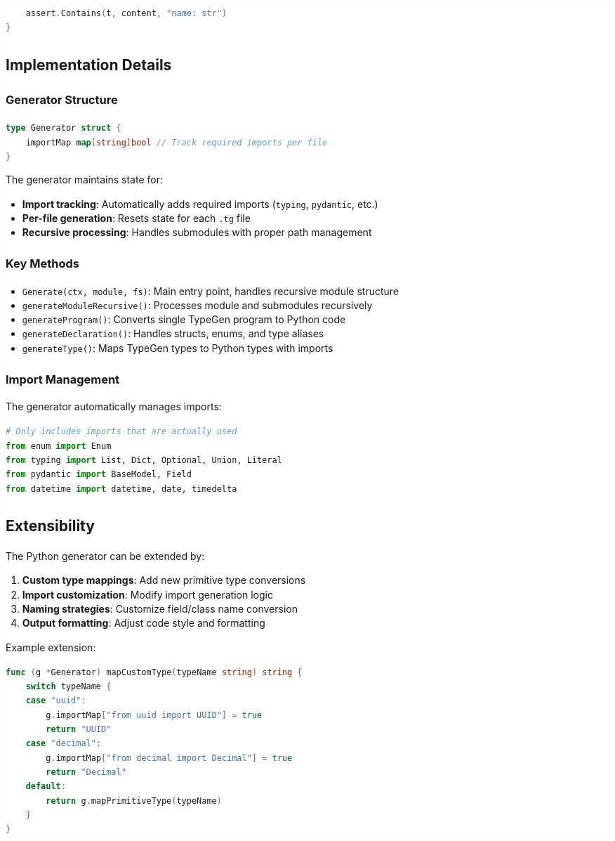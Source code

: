 ```go
    assert.Contains(t, content, "name: str")
}
```

## Implementation Details

### Generator Structure

```go
type Generator struct {
    importMap map[string]bool // Track required imports per file
}
```

The generator maintains state for:
- **Import tracking**: Automatically adds required imports (`typing`, `pydantic`, etc.)
- **Per-file generation**: Resets state for each `.tg` file
- **Recursive processing**: Handles submodules with proper path management

### Key Methods

- `Generate(ctx, module, fs)`: Main entry point, handles recursive module structure
- `generateModuleRecursive()`: Processes module and submodules recursively  
- `generateProgram()`: Converts single TypeGen program to Python code
- `generateDeclaration()`: Handles structs, enums, and type aliases
- `generateType()`: Maps TypeGen types to Python types with imports

### Import Management

The generator automatically manages imports:

```python
# Only includes imports that are actually used
from enum import Enum
from typing import List, Dict, Optional, Union, Literal  
from pydantic import BaseModel, Field
from datetime import datetime, date, timedelta
```

## Extensibility

The Python generator can be extended by:

1. **Custom type mappings**: Add new primitive type conversions
2. **Import customization**: Modify import generation logic  
3. **Naming strategies**: Customize field/class name conversion
4. **Output formatting**: Adjust code style and formatting

Example extension:
```go
func (g *Generator) mapCustomType(typeName string) string {
    switch typeName {
    case "uuid":
        g.importMap["from uuid import UUID"] = true
        return "UUID"
    case "decimal":
        g.importMap["from decimal import Decimal"] = true  
        return "Decimal"
    default:
        return g.mapPrimitiveType(typeName)
    }
}
```
